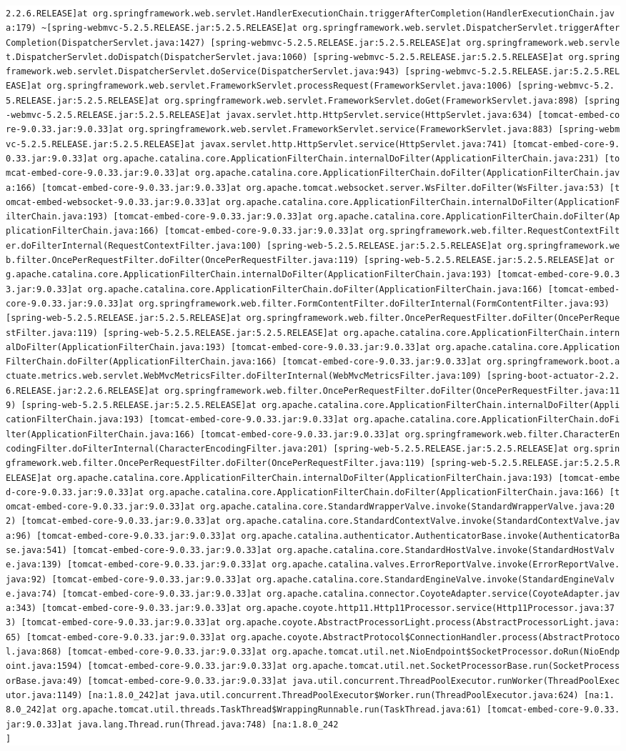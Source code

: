 ```
2.2.6.RELEASE]at org.springframework.web.servlet.HandlerExecutionChain.triggerAfterCompletion(HandlerExecutionChain.java:179) ~[spring-webmvc-5.2.5.RELEASE.jar:5.2.5.RELEASE]at org.springframework.web.servlet.DispatcherServlet.triggerAfterCompletion(DispatcherServlet.java:1427) [spring-webmvc-5.2.5.RELEASE.jar:5.2.5.RELEASE]at org.springframework.web.servlet.DispatcherServlet.doDispatch(DispatcherServlet.java:1060) [spring-webmvc-5.2.5.RELEASE.jar:5.2.5.RELEASE]at org.springframework.web.servlet.DispatcherServlet.doService(DispatcherServlet.java:943) [spring-webmvc-5.2.5.RELEASE.jar:5.2.5.RELEASE]at org.springframework.web.servlet.FrameworkServlet.processRequest(FrameworkServlet.java:1006) [spring-webmvc-5.2.5.RELEASE.jar:5.2.5.RELEASE]at org.springframework.web.servlet.FrameworkServlet.doGet(FrameworkServlet.java:898) [spring-webmvc-5.2.5.RELEASE.jar:5.2.5.RELEASE]at javax.servlet.http.HttpServlet.service(HttpServlet.java:634) [tomcat-embed-core-9.0.33.jar:9.0.33]at org.springframework.web.servlet.FrameworkServlet.service(FrameworkServlet.java:883) [spring-webmvc-5.2.5.RELEASE.jar:5.2.5.RELEASE]at javax.servlet.http.HttpServlet.service(HttpServlet.java:741) [tomcat-embed-core-9.0.33.jar:9.0.33]at org.apache.catalina.core.ApplicationFilterChain.internalDoFilter(ApplicationFilterChain.java:231) [tomcat-embed-core-9.0.33.jar:9.0.33]at org.apache.catalina.core.ApplicationFilterChain.doFilter(ApplicationFilterChain.java:166) [tomcat-embed-core-9.0.33.jar:9.0.33]at org.apache.tomcat.websocket.server.WsFilter.doFilter(WsFilter.java:53) [tomcat-embed-websocket-9.0.33.jar:9.0.33]at org.apache.catalina.core.ApplicationFilterChain.internalDoFilter(ApplicationFilterChain.java:193) [tomcat-embed-core-9.0.33.jar:9.0.33]at org.apache.catalina.core.ApplicationFilterChain.doFilter(ApplicationFilterChain.java:166) [tomcat-embed-core-9.0.33.jar:9.0.33]at org.springframework.web.filter.RequestContextFilter.doFilterInternal(RequestContextFilter.java:100) [spring-web-5.2.5.RELEASE.jar:5.2.5.RELEASE]at org.springframework.web.filter.OncePerRequestFilter.doFilter(OncePerRequestFilter.java:119) [spring-web-5.2.5.RELEASE.jar:5.2.5.RELEASE]at org.apache.catalina.core.ApplicationFilterChain.internalDoFilter(ApplicationFilterChain.java:193) [tomcat-embed-core-9.0.33.jar:9.0.33]at org.apache.catalina.core.ApplicationFilterChain.doFilter(ApplicationFilterChain.java:166) [tomcat-embed-core-9.0.33.jar:9.0.33]at org.springframework.web.filter.FormContentFilter.doFilterInternal(FormContentFilter.java:93) [spring-web-5.2.5.RELEASE.jar:5.2.5.RELEASE]at org.springframework.web.filter.OncePerRequestFilter.doFilter(OncePerRequestFilter.java:119) [spring-web-5.2.5.RELEASE.jar:5.2.5.RELEASE]at org.apache.catalina.core.ApplicationFilterChain.internalDoFilter(ApplicationFilterChain.java:193) [tomcat-embed-core-9.0.33.jar:9.0.33]at org.apache.catalina.core.ApplicationFilterChain.doFilter(ApplicationFilterChain.java:166) [tomcat-embed-core-9.0.33.jar:9.0.33]at org.springframework.boot.actuate.metrics.web.servlet.WebMvcMetricsFilter.doFilterInternal(WebMvcMetricsFilter.java:109) [spring-boot-actuator-2.2.6.RELEASE.jar:2.2.6.RELEASE]at org.springframework.web.filter.OncePerRequestFilter.doFilter(OncePerRequestFilter.java:119) [spring-web-5.2.5.RELEASE.jar:5.2.5.RELEASE]at org.apache.catalina.core.ApplicationFilterChain.internalDoFilter(ApplicationFilterChain.java:193) [tomcat-embed-core-9.0.33.jar:9.0.33]at org.apache.catalina.core.ApplicationFilterChain.doFilter(ApplicationFilterChain.java:166) [tomcat-embed-core-9.0.33.jar:9.0.33]at org.springframework.web.filter.CharacterEncodingFilter.doFilterInternal(CharacterEncodingFilter.java:201) [spring-web-5.2.5.RELEASE.jar:5.2.5.RELEASE]at org.springframework.web.filter.OncePerRequestFilter.doFilter(OncePerRequestFilter.java:119) [spring-web-5.2.5.RELEASE.jar:5.2.5.RELEASE]at org.apache.catalina.core.ApplicationFilterChain.internalDoFilter(ApplicationFilterChain.java:193) [tomcat-embed-core-9.0.33.jar:9.0.33]at org.apache.catalina.core.ApplicationFilterChain.doFilter(ApplicationFilterChain.java:166) [tomcat-embed-core-9.0.33.jar:9.0.33]at org.apache.catalina.core.StandardWrapperValve.invoke(StandardWrapperValve.java:202) [tomcat-embed-core-9.0.33.jar:9.0.33]at org.apache.catalina.core.StandardContextValve.invoke(StandardContextValve.java:96) [tomcat-embed-core-9.0.33.jar:9.0.33]at org.apache.catalina.authenticator.AuthenticatorBase.invoke(AuthenticatorBase.java:541) [tomcat-embed-core-9.0.33.jar:9.0.33]at org.apache.catalina.core.StandardHostValve.invoke(StandardHostValve.java:139) [tomcat-embed-core-9.0.33.jar:9.0.33]at org.apache.catalina.valves.ErrorReportValve.invoke(ErrorReportValve.java:92) [tomcat-embed-core-9.0.33.jar:9.0.33]at org.apache.catalina.core.StandardEngineValve.invoke(StandardEngineValve.java:74) [tomcat-embed-core-9.0.33.jar:9.0.33]at org.apache.catalina.connector.CoyoteAdapter.service(CoyoteAdapter.java:343) [tomcat-embed-core-9.0.33.jar:9.0.33]at org.apache.coyote.http11.Http11Processor.service(Http11Processor.java:373) [tomcat-embed-core-9.0.33.jar:9.0.33]at org.apache.coyote.AbstractProcessorLight.process(AbstractProcessorLight.java:65) [tomcat-embed-core-9.0.33.jar:9.0.33]at org.apache.coyote.AbstractProtocol$ConnectionHandler.process(AbstractProtocol.java:868) [tomcat-embed-core-9.0.33.jar:9.0.33]at org.apache.tomcat.util.net.NioEndpoint$SocketProcessor.doRun(NioEndpoint.java:1594) [tomcat-embed-core-9.0.33.jar:9.0.33]at org.apache.tomcat.util.net.SocketProcessorBase.run(SocketProcessorBase.java:49) [tomcat-embed-core-9.0.33.jar:9.0.33]at java.util.concurrent.ThreadPoolExecutor.runWorker(ThreadPoolExecutor.java:1149) [na:1.8.0_242]at java.util.concurrent.ThreadPoolExecutor$Worker.run(ThreadPoolExecutor.java:624) [na:1.8.0_242]at org.apache.tomcat.util.threads.TaskThread$WrappingRunnable.run(TaskThread.java:61) [tomcat-embed-core-9.0.33.jar:9.0.33]at java.lang.Thread.run(Thread.java:748) [na:1.8.0_242
]
```
